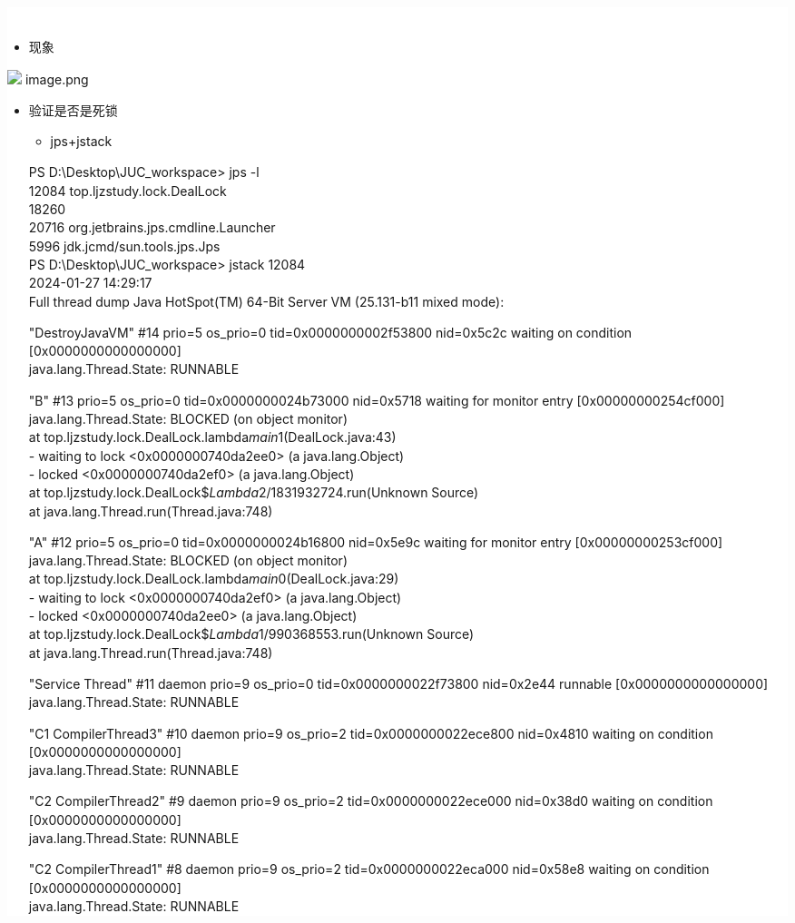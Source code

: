 
​    

  * 现象 

![](https://mmbiz.qpic.cn/mmbiz_png/hyAMveHd7sdOqy4Sj4LlMtQ2UP9XA9D44ayaYua2HVtcgg8RyibGDFkchic5mU7lIoAFFnIHZaKzakAq9bI5tWVQ/640?wx_fmt=png&from=appmsg)
image.png

  * 验证是否是死锁 
    * jps+jstack 

    
    
    PS D:\Desktop\JUC_workspace> jps -l  
    12084 top.ljzstudy.lock.DealLock  
    18260  
    20716 org.jetbrains.jps.cmdline.Launcher  
    5996 jdk.jcmd/sun.tools.jps.Jps  
    PS D:\Desktop\JUC_workspace> jstack 12084  
    2024-01-27 14:29:17  
    Full thread dump Java HotSpot(TM) 64-Bit Server VM (25.131-b11 mixed mode):  
    
    "DestroyJavaVM" #14 prio=5 os_prio=0 tid=0x0000000002f53800 nid=0x5c2c waiting on condition [0x0000000000000000]  
       java.lang.Thread.State: RUNNABLE  
    
    "B" #13 prio=5 os_prio=0 tid=0x0000000024b73000 nid=0x5718 waiting for monitor entry [0x00000000254cf000]  
       java.lang.Thread.State: BLOCKED (on object monitor)  
            at top.ljzstudy.lock.DealLock.lambda$main$1(DealLock.java:43)  
            - waiting to lock <0x0000000740da2ee0> (a java.lang.Object)  
            - locked <0x0000000740da2ef0> (a java.lang.Object)  
            at top.ljzstudy.lock.DealLock$$Lambda$2/1831932724.run(Unknown Source)  
            at java.lang.Thread.run(Thread.java:748)  
    
    "A" #12 prio=5 os_prio=0 tid=0x0000000024b16800 nid=0x5e9c waiting for monitor entry [0x00000000253cf000]  
       java.lang.Thread.State: BLOCKED (on object monitor)  
            at top.ljzstudy.lock.DealLock.lambda$main$0(DealLock.java:29)  
            - waiting to lock <0x0000000740da2ef0> (a java.lang.Object)  
            - locked <0x0000000740da2ee0> (a java.lang.Object)  
            at top.ljzstudy.lock.DealLock$$Lambda$1/990368553.run(Unknown Source)  
            at java.lang.Thread.run(Thread.java:748)  
    
    "Service Thread" #11 daemon prio=9 os_prio=0 tid=0x0000000022f73800 nid=0x2e44 runnable [0x0000000000000000]  
       java.lang.Thread.State: RUNNABLE  
    
    "C1 CompilerThread3" #10 daemon prio=9 os_prio=2 tid=0x0000000022ece800 nid=0x4810 waiting on condition [0x0000000000000000]  
       java.lang.Thread.State: RUNNABLE  
    
    "C2 CompilerThread2" #9 daemon prio=9 os_prio=2 tid=0x0000000022ece000 nid=0x38d0 waiting on condition [0x0000000000000000]  
       java.lang.Thread.State: RUNNABLE  
    
    "C2 CompilerThread1" #8 daemon prio=9 os_prio=2 tid=0x0000000022eca000 nid=0x58e8 waiting on condition [0x0000000000000000]  
       java.lang.Thread.State: RUNNABLE  
    